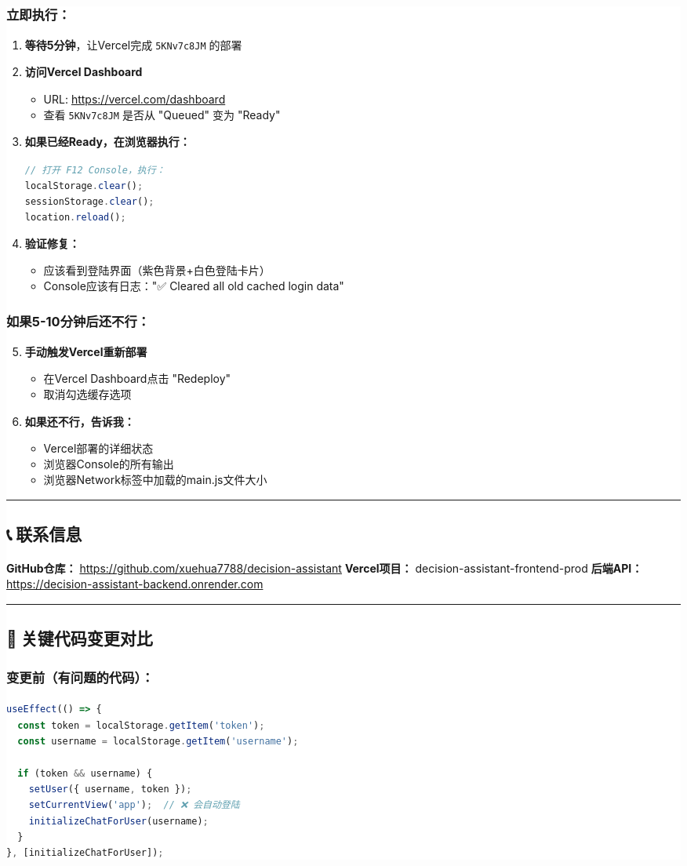 ### 立即执行：

1. **等待5分钟**，让Vercel完成 `5KNv7c8JM` 的部署

2. **访问Vercel Dashboard**
   - URL: https://vercel.com/dashboard
   - 查看 `5KNv7c8JM` 是否从 "Queued" 变为 "Ready"

3. **如果已经Ready，在浏览器执行：**
   ```javascript
   // 打开 F12 Console，执行：
   localStorage.clear();
   sessionStorage.clear();
   location.reload();
   ```

4. **验证修复：**
   - 应该看到登陆界面（紫色背景+白色登陆卡片）
   - Console应该有日志："✅ Cleared all old cached login data"

### 如果5-10分钟后还不行：

5. **手动触发Vercel重新部署**
   - 在Vercel Dashboard点击 "Redeploy"
   - 取消勾选缓存选项

6. **如果还不行，告诉我：**
   - Vercel部署的详细状态
   - 浏览器Console的所有输出
   - 浏览器Network标签中加载的main.js文件大小

---

## 📞 联系信息

**GitHub仓库：** https://github.com/xuehua7788/decision-assistant
**Vercel项目：** decision-assistant-frontend-prod
**后端API：** https://decision-assistant-backend.onrender.com

---

## 🔑 关键代码变更对比

### 变更前（有问题的代码）：

```javascript
useEffect(() => {
  const token = localStorage.getItem('token');
  const username = localStorage.getItem('username');
  
  if (token && username) {
    setUser({ username, token });
    setCurrentView('app');  // ❌ 会自动登陆
    initializeChatForUser(username);
  }
}, [initializeChatForUser]);
```
